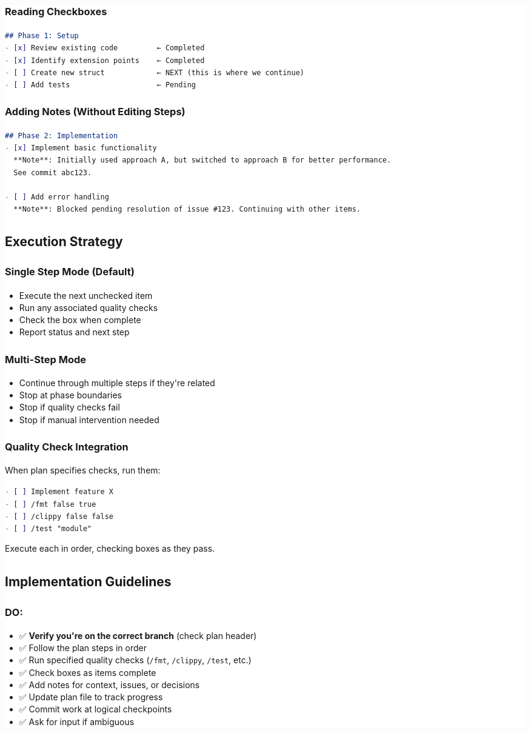 ### Reading Checkboxes

```markdown
## Phase 1: Setup
- [x] Review existing code         ← Completed
- [x] Identify extension points    ← Completed  
- [ ] Create new struct            ← NEXT (this is where we continue)
- [ ] Add tests                    ← Pending
```

### Adding Notes (Without Editing Steps)

```markdown
## Phase 2: Implementation
- [x] Implement basic functionality
  **Note**: Initially used approach A, but switched to approach B for better performance.
  See commit abc123.

- [ ] Add error handling
  **Note**: Blocked pending resolution of issue #123. Continuing with other items.
```

## Execution Strategy

### Single Step Mode (Default)
- Execute the next unchecked item
- Run any associated quality checks
- Check the box when complete
- Report status and next step

### Multi-Step Mode
- Continue through multiple steps if they're related
- Stop at phase boundaries
- Stop if quality checks fail
- Stop if manual intervention needed

### Quality Check Integration

When plan specifies checks, run them:
```markdown
- [ ] Implement feature X
- [ ] /fmt false true
- [ ] /clippy false false  
- [ ] /test "module"
```

Execute each in order, checking boxes as they pass.

## Implementation Guidelines

### DO:
- ✅ **Verify you're on the correct branch** (check plan header)
- ✅ Follow the plan steps in order
- ✅ Run specified quality checks (`/fmt`, `/clippy`, `/test`, etc.)
- ✅ Check boxes as items complete
- ✅ Add notes for context, issues, or decisions
- ✅ Update plan file to track progress
- ✅ Commit work at logical checkpoints
- ✅ Ask for input if ambiguous
